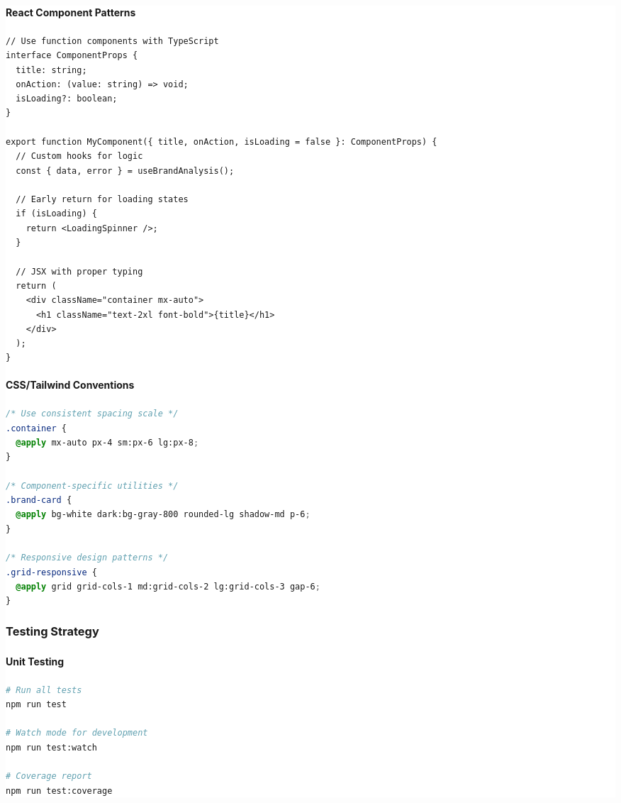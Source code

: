 #### React Component Patterns
```tsx
// Use function components with TypeScript
interface ComponentProps {
  title: string;
  onAction: (value: string) => void;
  isLoading?: boolean;
}

export function MyComponent({ title, onAction, isLoading = false }: ComponentProps) {
  // Custom hooks for logic
  const { data, error } = useBrandAnalysis();
  
  // Early return for loading states
  if (isLoading) {
    return <LoadingSpinner />;
  }
  
  // JSX with proper typing
  return (
    <div className="container mx-auto">
      <h1 className="text-2xl font-bold">{title}</h1>
    </div>
  );
}
```

#### CSS/Tailwind Conventions
```css
/* Use consistent spacing scale */
.container {
  @apply mx-auto px-4 sm:px-6 lg:px-8;
}

/* Component-specific utilities */
.brand-card {
  @apply bg-white dark:bg-gray-800 rounded-lg shadow-md p-6;
}

/* Responsive design patterns */
.grid-responsive {
  @apply grid grid-cols-1 md:grid-cols-2 lg:grid-cols-3 gap-6;
}
```

### Testing Strategy

#### Unit Testing
```bash
# Run all tests
npm run test

# Watch mode for development
npm run test:watch

# Coverage report
npm run test:coverage
```
